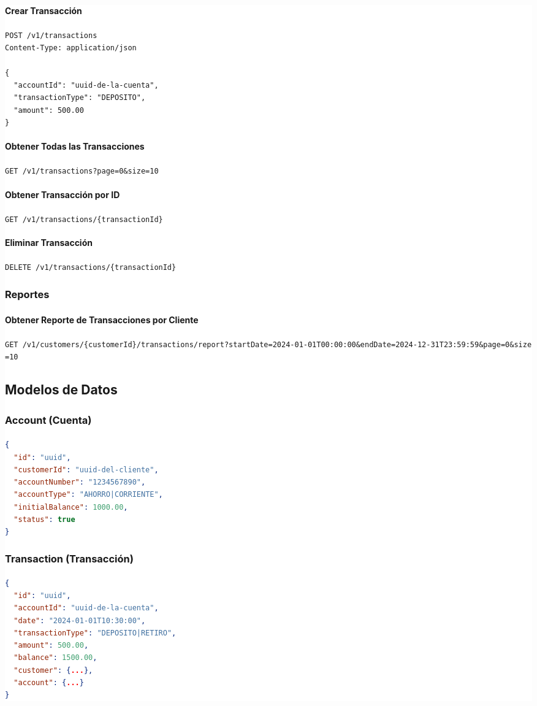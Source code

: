 #### Crear Transacción
```http
POST /v1/transactions
Content-Type: application/json

{
  "accountId": "uuid-de-la-cuenta",
  "transactionType": "DEPOSITO",
  "amount": 500.00
}
```

#### Obtener Todas las Transacciones
```http
GET /v1/transactions?page=0&size=10
```

#### Obtener Transacción por ID
```http
GET /v1/transactions/{transactionId}
```

#### Eliminar Transacción
```http
DELETE /v1/transactions/{transactionId}
```

### Reportes

#### Obtener Reporte de Transacciones por Cliente
```http
GET /v1/customers/{customerId}/transactions/report?startDate=2024-01-01T00:00:00&endDate=2024-12-31T23:59:59&page=0&size=10
```

## Modelos de Datos

### Account (Cuenta)
```json
{
  "id": "uuid",
  "customerId": "uuid-del-cliente",
  "accountNumber": "1234567890",
  "accountType": "AHORRO|CORRIENTE",
  "initialBalance": 1000.00,
  "status": true
}
```

### Transaction (Transacción)
```json
{
  "id": "uuid",
  "accountId": "uuid-de-la-cuenta",
  "date": "2024-01-01T10:30:00",
  "transactionType": "DEPOSITO|RETIRO",
  "amount": 500.00,
  "balance": 1500.00,
  "customer": {...},
  "account": {...}
}
```
